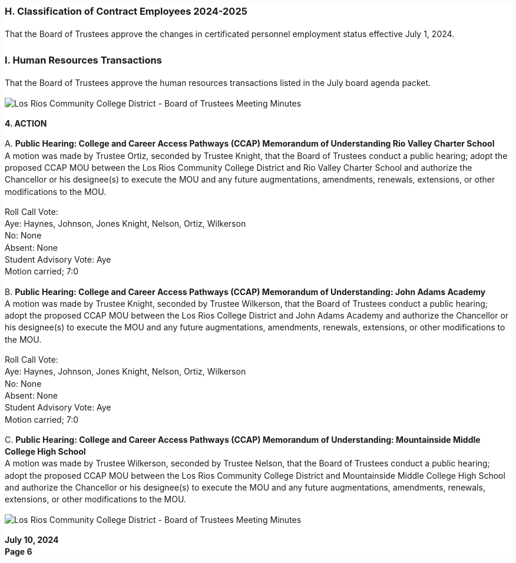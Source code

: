 ### H. Classification of Contract Employees 2024-2025

That the Board of Trustees approve the changes in certificated personnel employment status effective July 1, 2024.

### I. Human Resources Transactions

That the Board of Trustees approve the human resources transactions listed in the July board agenda packet.

![Los Rios Community College District - Board of Trustees Meeting Minutes](https://via.placeholder.com/768x993.png?text=Los+Rios+Community+College+District+-+Board+of+Trustees+Meeting+Minutes)

**4. ACTION**

A. **Public Hearing: College and Career Access Pathways (CCAP) Memorandum of Understanding Rio Valley Charter School**  
A motion was made by Trustee Ortiz, seconded by Trustee Knight, that the Board of Trustees conduct a public hearing; adopt the proposed CCAP MOU between the Los Rios Community College District and Rio Valley Charter School and authorize the Chancellor or his designee(s) to execute the MOU and any future augmentations, amendments, renewals, extensions, or other modifications to the MOU.  

Roll Call Vote:  
Aye: Haynes, Johnson, Jones Knight, Nelson, Ortiz, Wilkerson  
No: None  
Absent: None  
Student Advisory Vote: Aye  
Motion carried; 7:0  

B. **Public Hearing: College and Career Access Pathways (CCAP) Memorandum of Understanding: John Adams Academy**  
A motion was made by Trustee Knight, seconded by Trustee Wilkerson, that the Board of Trustees conduct a public hearing; adopt the proposed CCAP MOU between the Los Rios College District and John Adams Academy and authorize the Chancellor or his designee(s) to execute the MOU and any future augmentations, amendments, renewals, extensions, or other modifications to the MOU.  

Roll Call Vote:  
Aye: Haynes, Johnson, Jones Knight, Nelson, Ortiz, Wilkerson  
No: None  
Absent: None  
Student Advisory Vote: Aye  
Motion carried; 7:0  

C. **Public Hearing: College and Career Access Pathways (CCAP) Memorandum of Understanding: Mountainside Middle College High School**  
A motion was made by Trustee Wilkerson, seconded by Trustee Nelson, that the Board of Trustees conduct a public hearing; adopt the proposed CCAP MOU between the Los Rios Community College District and Mountainside Middle College High School and authorize the Chancellor or his designee(s) to execute the MOU and any future augmentations, amendments, renewals, extensions, or other modifications to the MOU.  

![Los Rios Community College District - Board of Trustees Meeting Minutes](https://via.placeholder.com/768x993.png?text=Los+Rios+Community+College+District+-+Board+of+Trustees+Meeting+Minutes)

**July 10, 2024**  
**Page 6**
